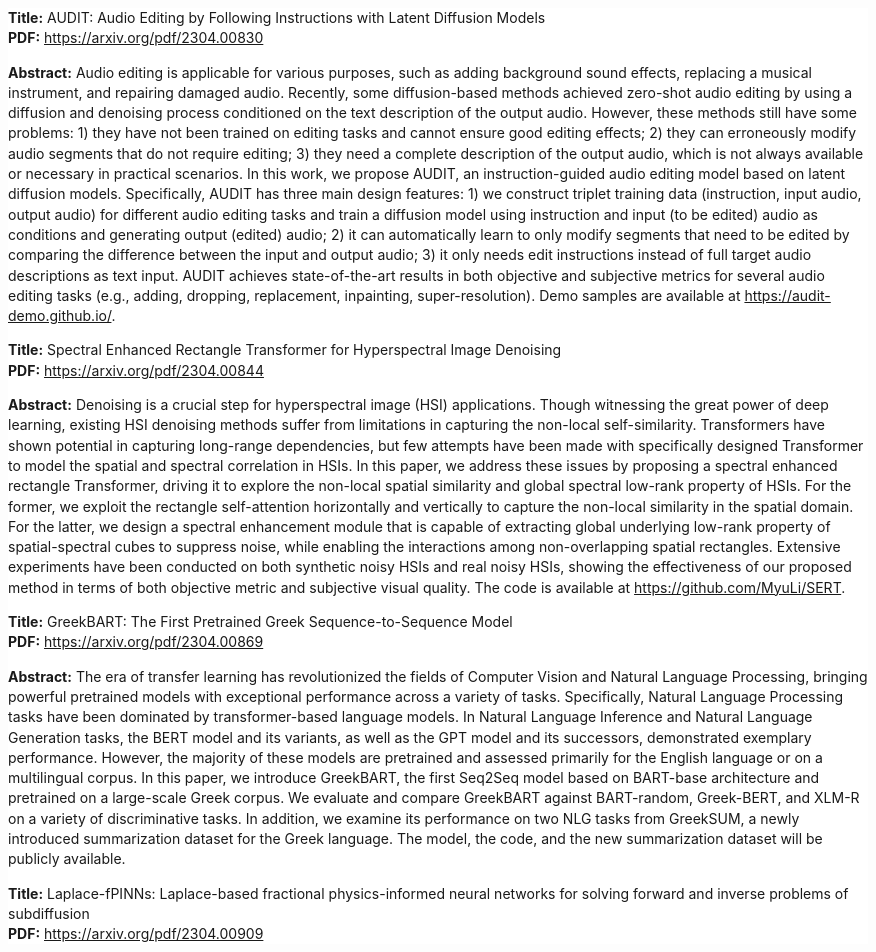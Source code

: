 **Title:** AUDIT: Audio Editing by Following Instructions with Latent Diffusion  Models  
**PDF:** https://arxiv.org/pdf/2304.00830

**Abstract:** Audio editing is applicable for various purposes, such as adding background sound effects, replacing a musical instrument, and repairing damaged audio. Recently, some diffusion-based methods achieved zero-shot audio editing by using a diffusion and denoising process conditioned on the text description of the output audio. However, these methods still have some problems: 1) they have not been trained on editing tasks and cannot ensure good editing effects; 2) they can erroneously modify audio segments that do not require editing; 3) they need a complete description of the output audio, which is not always available or necessary in practical scenarios. In this work, we propose AUDIT, an instruction-guided audio editing model based on latent diffusion models. Specifically, AUDIT has three main design features: 1) we construct triplet training data (instruction, input audio, output audio) for different audio editing tasks and train a diffusion model using instruction and input (to be edited) audio as conditions and generating output (edited) audio; 2) it can automatically learn to only modify segments that need to be edited by comparing the difference between the input and output audio; 3) it only needs edit instructions instead of full target audio descriptions as text input. AUDIT achieves state-of-the-art results in both objective and subjective metrics for several audio editing tasks (e.g., adding, dropping, replacement, inpainting, super-resolution). Demo samples are available at https://audit-demo.github.io/. 

**Title:** Spectral Enhanced Rectangle Transformer for Hyperspectral Image  Denoising  
**PDF:** https://arxiv.org/pdf/2304.00844

**Abstract:** Denoising is a crucial step for hyperspectral image (HSI) applications. Though witnessing the great power of deep learning, existing HSI denoising methods suffer from limitations in capturing the non-local self-similarity. Transformers have shown potential in capturing long-range dependencies, but few attempts have been made with specifically designed Transformer to model the spatial and spectral correlation in HSIs. In this paper, we address these issues by proposing a spectral enhanced rectangle Transformer, driving it to explore the non-local spatial similarity and global spectral low-rank property of HSIs. For the former, we exploit the rectangle self-attention horizontally and vertically to capture the non-local similarity in the spatial domain. For the latter, we design a spectral enhancement module that is capable of extracting global underlying low-rank property of spatial-spectral cubes to suppress noise, while enabling the interactions among non-overlapping spatial rectangles. Extensive experiments have been conducted on both synthetic noisy HSIs and real noisy HSIs, showing the effectiveness of our proposed method in terms of both objective metric and subjective visual quality. The code is available at https://github.com/MyuLi/SERT. 

**Title:** GreekBART: The First Pretrained Greek Sequence-to-Sequence Model  
**PDF:** https://arxiv.org/pdf/2304.00869

**Abstract:** The era of transfer learning has revolutionized the fields of Computer Vision and Natural Language Processing, bringing powerful pretrained models with exceptional performance across a variety of tasks. Specifically, Natural Language Processing tasks have been dominated by transformer-based language models. In Natural Language Inference and Natural Language Generation tasks, the BERT model and its variants, as well as the GPT model and its successors, demonstrated exemplary performance. However, the majority of these models are pretrained and assessed primarily for the English language or on a multilingual corpus. In this paper, we introduce GreekBART, the first Seq2Seq model based on BART-base architecture and pretrained on a large-scale Greek corpus. We evaluate and compare GreekBART against BART-random, Greek-BERT, and XLM-R on a variety of discriminative tasks. In addition, we examine its performance on two NLG tasks from GreekSUM, a newly introduced summarization dataset for the Greek language. The model, the code, and the new summarization dataset will be publicly available. 

**Title:** Laplace-fPINNs: Laplace-based fractional physics-informed neural  networks for solving forward and inverse problems of subdiffusion  
**PDF:** https://arxiv.org/pdf/2304.00909

